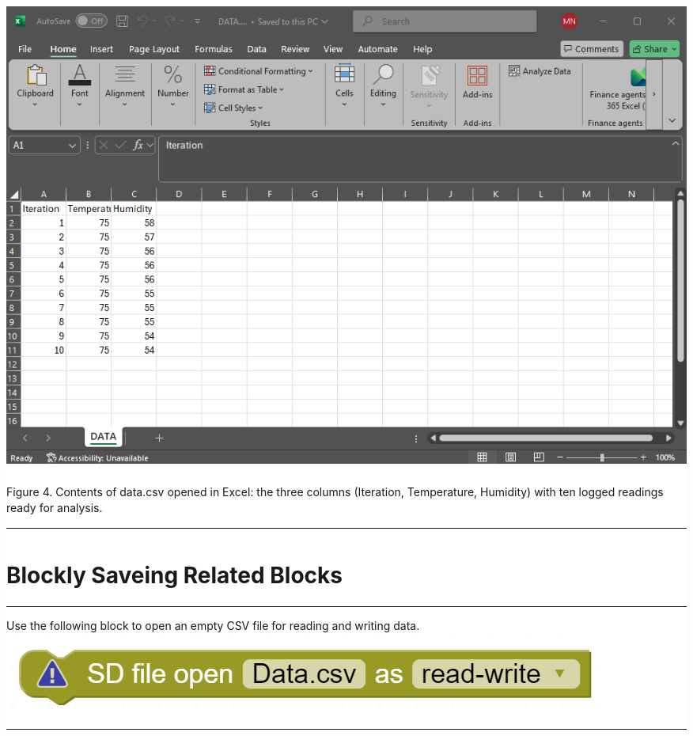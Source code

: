   ![](media/image4.png)
  -----------------------------------------------------------------------------------------------------------------------------------------------------------------------------------------------------------
  Figure 4. Contents of data.csv opened in Excel: the three columns (Iteration, Temperature, Humidity) with ten logged readings ready for analysis.

  -----------------------------------------------------------------------------------------------------------------------------------------------------------------------------------------------------------

# Blockly Saveing Related Blocks

  ---------------------------------------------------------------------------------------------------------------------------------------------------------------------------------------------------------------------------------------------------------------------------------------------------------------------------------------------------------------------------------------------------------------------------------------------------------------------------------------
  Use the following block to open an empty CSV file for reading and writing data.                                                                                                                                                                                            ![](media/image5.png)
  ------------------------------------------------------------------------------------------------------------------------------------------------------------------------------------------------------------------------------------------------------------------------- -------------------------------------------------------------------------------------------------------------------------------------------------------------------------------------------------------------
